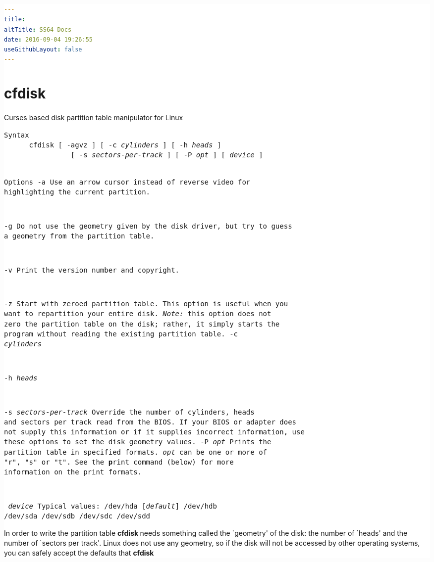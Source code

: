 ```yaml
---
title:
altTitle: SS64 Docs
date: 2016-09-04 19:26:55
useGithubLayout: false
---
```

<h1>cfdisk</h1> 
<p>Curses based disk partition table manipulator for Linux </p>
<pre>Syntax
      cfdisk [ -agvz ] [ -c <i>cylinders</i> ] [ -h <i>heads</i> ]
                [ -s <i>sectors-per-track</i> ] [ -P <i>opt</i> ] [ <i>device</i> ]  

Options
   -a  Use an arrow cursor instead of reverse video
       for highlighting the current partition.

   -g  Do not use the geometry given by the disk driver,
       but try to guess a geometry from the partition table.

   -v  Print the version number and copyright.

   -z  Start with zeroed partition table.
       This option is useful when you want to repartition your entire disk.
       <i>Note:</i> this option does not zero the partition table on the disk;
             rather, it simply starts the program without reading the existing partition table. 
   -c<i> cylinders</i>

   -h<i> heads</i>

   -s<i> sectors-per-track</i>
             Override the number of cylinders, heads and sectors per track read from the BIOS.
             If your BIOS or adapter does not supply this information or if it supplies incorrect
             information, use these options to set the disk geometry values.
   -P<i> opt</i>
           Prints the partition table in specified formats.
           <i>opt</i> can be one or more of "r", "s" or "t".
           See the <b>p</b>rint command (below) for more information on the print formats. 

<i>   device
   </i>Typical values:
      /dev/hda [<i>default</i>]
      /dev/hdb
      /dev/sda
      /dev/sdb
      /dev/sdc
      /dev/sdd</pre>
<p>In order to write the partition table
<b>cfdisk </b>needs something called the `geometry' of the disk: the number
of `heads' and the number of `sectors per track'. Linux does not
use any geometry, so if the disk will not be accessed by other
operating systems, you can safely accept the defaults that
<b>cfdisk</b>
